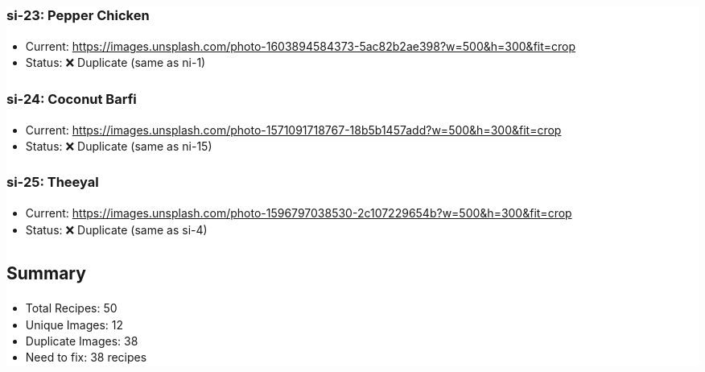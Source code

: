 ### si-23: Pepper Chicken
- Current: https://images.unsplash.com/photo-1603894584373-5ac82b2ae398?w=500&h=300&fit=crop
- Status: ❌ Duplicate (same as ni-1)

### si-24: Coconut Barfi
- Current: https://images.unsplash.com/photo-1571091718767-18b5b1457add?w=500&h=300&fit=crop
- Status: ❌ Duplicate (same as ni-15)

### si-25: Theeyal
- Current: https://images.unsplash.com/photo-1596797038530-2c107229654b?w=500&h=300&fit=crop
- Status: ❌ Duplicate (same as si-4)

## Summary
- Total Recipes: 50
- Unique Images: 12
- Duplicate Images: 38
- Need to fix: 38 recipes
